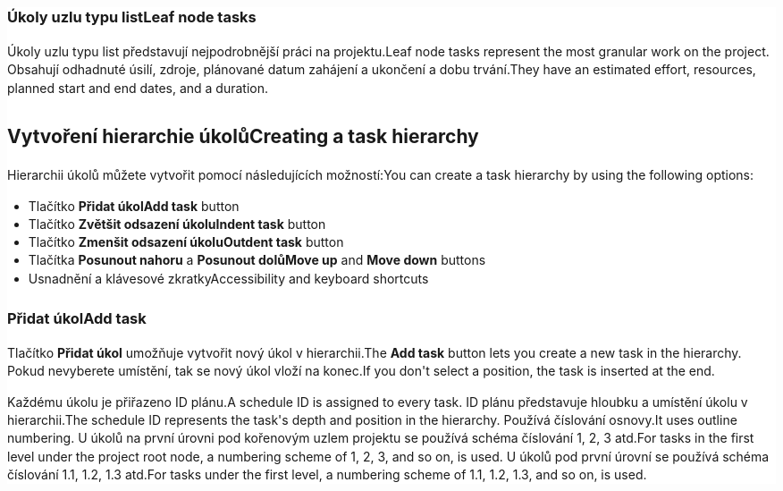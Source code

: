 ### <a name="leaf-node-tasks"></a><span data-ttu-id="92503-128">Úkoly uzlu typu list</span><span class="sxs-lookup"><span data-stu-id="92503-128">Leaf node tasks</span></span>

<span data-ttu-id="92503-129">Úkoly uzlu typu list představují nejpodrobnější práci na projektu.</span><span class="sxs-lookup"><span data-stu-id="92503-129">Leaf node tasks represent the most granular work on the project.</span></span> <span data-ttu-id="92503-130">Obsahují odhadnuté úsilí, zdroje, plánované datum zahájení a ukončení a dobu trvání.</span><span class="sxs-lookup"><span data-stu-id="92503-130">They have an estimated effort, resources, planned start and end dates, and a duration.</span></span>
 
## <a name="creating-a-task-hierarchy"></a><span data-ttu-id="92503-131">Vytvoření hierarchie úkolů</span><span class="sxs-lookup"><span data-stu-id="92503-131">Creating a task hierarchy</span></span>

<span data-ttu-id="92503-132">Hierarchii úkolů můžete vytvořit pomocí následujících možností:</span><span class="sxs-lookup"><span data-stu-id="92503-132">You can create a task hierarchy by using the following options:</span></span>

- <span data-ttu-id="92503-133">Tlačítko **Přidat úkol**</span><span class="sxs-lookup"><span data-stu-id="92503-133">**Add task** button</span></span>
- <span data-ttu-id="92503-134">Tlačítko **Zvětšit odsazení úkolu**</span><span class="sxs-lookup"><span data-stu-id="92503-134">**Indent task** button</span></span>
- <span data-ttu-id="92503-135">Tlačítko **Zmenšit odsazení úkolu**</span><span class="sxs-lookup"><span data-stu-id="92503-135">**Outdent task** button</span></span>
- <span data-ttu-id="92503-136">Tlačítka **Posunout nahoru** a **Posunout dolů**</span><span class="sxs-lookup"><span data-stu-id="92503-136">**Move up** and **Move down** buttons</span></span>
- <span data-ttu-id="92503-137">Usnadnění a klávesové zkratky</span><span class="sxs-lookup"><span data-stu-id="92503-137">Accessibility and keyboard shortcuts</span></span>

### <a name="add-task"></a><span data-ttu-id="92503-138">Přidat úkol</span><span class="sxs-lookup"><span data-stu-id="92503-138">Add task</span></span>

<span data-ttu-id="92503-139">Tlačítko **Přidat úkol** umožňuje vytvořit nový úkol v hierarchii.</span><span class="sxs-lookup"><span data-stu-id="92503-139">The **Add task** button lets you create a new task in the hierarchy.</span></span> <span data-ttu-id="92503-140">Pokud nevyberete umístění, tak se nový úkol vloží na konec.</span><span class="sxs-lookup"><span data-stu-id="92503-140">If you don't select a position, the task is inserted at the end.</span></span> 

<span data-ttu-id="92503-141">Každému úkolu je přiřazeno ID plánu.</span><span class="sxs-lookup"><span data-stu-id="92503-141">A schedule ID is assigned to every task.</span></span> <span data-ttu-id="92503-142">ID plánu představuje hloubku a umístění úkolu v hierarchii.</span><span class="sxs-lookup"><span data-stu-id="92503-142">The schedule ID represents the task's depth and position in the hierarchy.</span></span> <span data-ttu-id="92503-143">Používá číslování osnovy.</span><span class="sxs-lookup"><span data-stu-id="92503-143">It uses outline numbering.</span></span> <span data-ttu-id="92503-144">U úkolů na první úrovni pod kořenovým uzlem projektu se používá schéma číslování 1, 2, 3 atd.</span><span class="sxs-lookup"><span data-stu-id="92503-144">For tasks in the first level under the project root node, a numbering scheme of 1, 2, 3, and so on, is used.</span></span> <span data-ttu-id="92503-145">U úkolů pod první úrovní se používá schéma číslování 1.1, 1.2, 1.3 atd.</span><span class="sxs-lookup"><span data-stu-id="92503-145">For tasks under the first level, a numbering scheme of 1.1, 1.2, 1.3, and so on, is used.</span></span>
